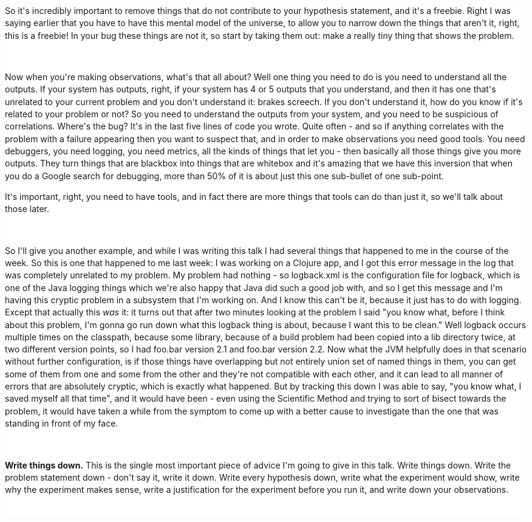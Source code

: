 So it's incredibly important to remove things that do not contribute to your hypothesis statement, and it's a freebie. Right I was saying earlier that you have to have this mental model of the universe, to allow you to narrow down the things that aren't it, right, this is a freebie! In your bug these things are not it, so start by taking them out: make a really tiny thing that shows the problem.

<img src="DebuggingWithTheScientificMethod/0035.jpg" alt="" id="slide-0035">

Now when you're making observations, what's that all about? Well  one thing you need to do is you need to understand all the outputs. If your system has outputs, right, if your system has 4 or 5 outputs that you understand, and then it has one that's unrelated to your current problem and you don't understand it: brakes screech. If you don't understand it, how do you know if it's  related to your problem or not? So you need to understand the outputs from your system, and you need to be suspicious of  correlations. Where's the bug? It's in the last five lines of code you wrote. Quite often - and so if anything correlates with  the problem with a failure appearing then you want to suspect that, and in order to  make observations you need good tools. You need debuggers, you need logging, you need metrics, all the kinds of things that let you - then basically all those things give you more outputs. They turn things that are blackbox into things that are  whitebox and it's amazing that we have this inversion that when you do a Google search for debugging, more than 50% of it is about just this one sub-bullet  of one sub-point. 

It's important, right, you need to have tools, and in fact there are more things that tools can do than just it, so we'll talk about those later.  

<img src="DebuggingWithTheScientificMethod/0036.jpg" alt="" id="slide-0036">

So I'll give you another example, and while I was writing this talk I had several things that happened to me in the course of the week. So this is one that happened to me last week: I was working on a Clojure app, and I got this error message in the log that was  completely unrelated to my problem. My problem had nothing - so logback.xml is the configuration file for logback, which is one of the Java logging things which we're also happy that Java did such a good job with, and so I get this message and I'm having this cryptic  problem in a subsystem that I'm working on. And I know this can't be it, because it just has to do with logging. Except that actually this _was_ it: it turns out that after two minutes looking at the problem I said "you know what, before I think about this problem, I'm gonna go run down what this logback thing is about, because I want this to be clean." Well logback occurs multiple times on the classpath, because some library, because of a build problem had been copied into a lib directory twice, at two different version points, so I had foo.bar version 2.1 and foo.bar version 2.2. Now what the JVM helpfully does in that scenario without further configuration, is if those things have overlapping but not  entirely union set of named things in them, you can get some of them from one and some from the other and they're not  compatible with each other, and it can lead to all manner of errors that are absolutely cryptic, which is exactly what happened. But by tracking this down I was able to say, "you know what, I saved myself all that time", and it would have been - even using the  Scientific Method and trying to sort of bisect towards the problem, it would have taken a while from the symptom to come up with a better cause to investigate than the one that was standing in front of my face.

<img src="DebuggingWithTheScientificMethod/0037.jpg" alt="" id="slide-0037">

**Write things down.** This is the single most important piece of advice I'm going to give in this talk. Write things down. Write the problem statement down - don't say it, write it down. Write every hypothesis down, write what the experiment would show, write why the experiment makes sense, write a justification for the experiment before you run it, and write down your observations.

<img src="DebuggingWithTheScientificMethod/0038.jpg" alt="" id="slide-0038">
